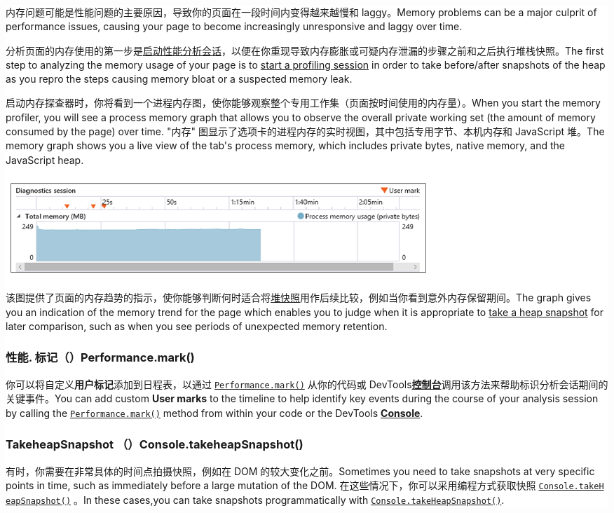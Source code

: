<span data-ttu-id="add9d-120">内存问题可能是性能问题的主要原因，导致你的页面在一段时间内变得越来越慢和 laggy。</span><span class="sxs-lookup"><span data-stu-id="add9d-120">Memory problems can be a major culprit of performance issues, causing your page to become increasingly unresponsive and laggy over time.</span></span>

<span data-ttu-id="add9d-121">分析页面的内存使用的第一步是[启动性能分析会话](#toolbar)，以便在你重现导致内存膨胀或可疑内存泄漏的步骤之前和之后执行堆栈快照。</span><span class="sxs-lookup"><span data-stu-id="add9d-121">The first step to analyzing the memory usage of your page is to [start a profiling session](#toolbar) in order to take before/after snapshots of the heap as you repro the steps causing memory bloat or a suspected memory leak.</span></span>

<span data-ttu-id="add9d-122">启动内存探查器时，你将看到一个进程内存图，使你能够观察整个专用工作集（页面按时间使用的内存量）。</span><span class="sxs-lookup"><span data-stu-id="add9d-122">When you start the memory profiler, you will see a process memory graph that allows you to observe the overall private working set (the amount of memory consumed by the page) over time.</span></span> <span data-ttu-id="add9d-123">"内存" 图显示了选项卡的进程内存的实时视图，其中包括专用字节、本机内存和 JavaScript 堆。</span><span class="sxs-lookup"><span data-stu-id="add9d-123">The memory graph shows you a live view of the tab's process memory, which includes private bytes, native memory, and the JavaScript heap.</span></span> 

![内存使用日程表](./media/memory_timeline.png)

 <span data-ttu-id="add9d-125">该图提供了页面的内存趋势的指示，使你能够判断何时适合将[堆快照](#toolbar)用作后续比较，例如当你看到意外内存保留期间。</span><span class="sxs-lookup"><span data-stu-id="add9d-125">The graph gives you an indication of the memory trend for the page which enables you to judge when it is appropriate to [take a heap snapshot](#toolbar) for later comparison, such as when you see periods of unexpected memory retention.</span></span>

### <span data-ttu-id="add9d-126">性能. 标记（）</span><span class="sxs-lookup"><span data-stu-id="add9d-126">Performance.mark()</span></span>

<span data-ttu-id="add9d-127">你可以将自定义**用户标记**添加到日程表，以通过 [`Performance.mark()`](https://developer.mozilla.org/docs/Web/API/Performance/mark) 从你的代码或 DevTools[**控制台**](./console.md)调用该方法来帮助标识分析会话期间的关键事件。</span><span class="sxs-lookup"><span data-stu-id="add9d-127">You can add custom **User marks** to the timeline to help identify  key events during the course of your analysis session by calling the [`Performance.mark()`](https://developer.mozilla.org/docs/Web/API/Performance/mark) method from within your code or the  DevTools [**Console**](./console.md).</span></span>

### <span data-ttu-id="add9d-128">TakeheapSnapshot （）</span><span class="sxs-lookup"><span data-stu-id="add9d-128">Console.takeheapSnapshot()</span></span>

<span data-ttu-id="add9d-129">有时，你需要在非常具体的时间点拍摄快照，例如在 DOM 的较大变化之前。</span><span class="sxs-lookup"><span data-stu-id="add9d-129">Sometimes you need to take snapshots at very specific points in time, such as immediately before a large mutation of the DOM.</span></span> <span data-ttu-id="add9d-130">在这些情况下，你可以采用编程方式获取快照 [`Console.takeHeapSnapshot()`](./console/console-api.md#taking-heap-snapshots) 。</span><span class="sxs-lookup"><span data-stu-id="add9d-130">In these cases,you can take snapshots programmatically with [`Console.takeHeapSnapshot()`](./console/console-api.md#taking-heap-snapshots).</span></span>
